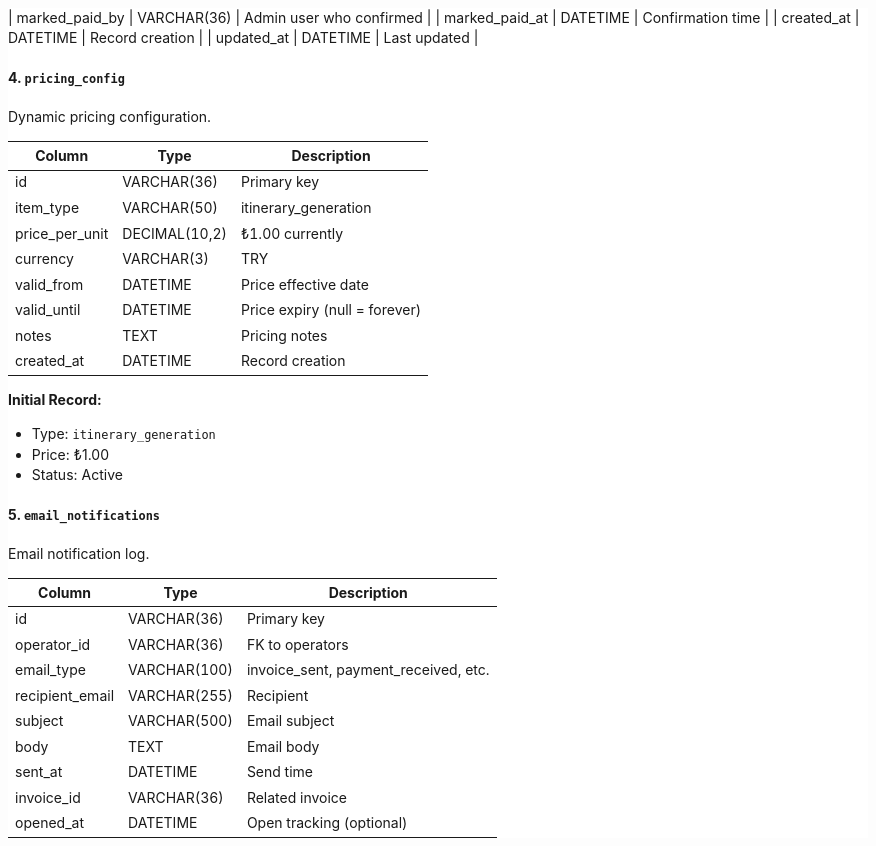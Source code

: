 | marked_paid_by | VARCHAR(36) | Admin user who confirmed |
| marked_paid_at | DATETIME | Confirmation time |
| created_at | DATETIME | Record creation |
| updated_at | DATETIME | Last updated |

#### 4. `pricing_config`
Dynamic pricing configuration.

| Column | Type | Description |
|--------|------|-------------|
| id | VARCHAR(36) | Primary key |
| item_type | VARCHAR(50) | itinerary_generation |
| price_per_unit | DECIMAL(10,2) | ₺1.00 currently |
| currency | VARCHAR(3) | TRY |
| valid_from | DATETIME | Price effective date |
| valid_until | DATETIME | Price expiry (null = forever) |
| notes | TEXT | Pricing notes |
| created_at | DATETIME | Record creation |

**Initial Record:**
- Type: `itinerary_generation`
- Price: ₺1.00
- Status: Active

#### 5. `email_notifications`
Email notification log.

| Column | Type | Description |
|--------|------|-------------|
| id | VARCHAR(36) | Primary key |
| operator_id | VARCHAR(36) | FK to operators |
| email_type | VARCHAR(100) | invoice_sent, payment_received, etc. |
| recipient_email | VARCHAR(255) | Recipient |
| subject | VARCHAR(500) | Email subject |
| body | TEXT | Email body |
| sent_at | DATETIME | Send time |
| invoice_id | VARCHAR(36) | Related invoice |
| opened_at | DATETIME | Open tracking (optional) |
